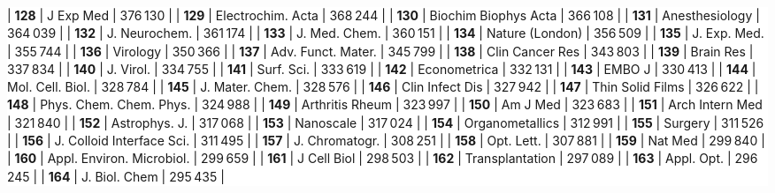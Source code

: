 | **128** | J Exp Med                                                                       | 376 130              |
| **129** | Electrochim. Acta                                                               | 368 244              |
| **130** | Biochim Biophys Acta                                                            | 366 108              |
| **131** | Anesthesiology                                                                  | 364 039              |
| **132** | J. Neurochem.                                                                   | 361 174              |
| **133** | J. Med. Chem.                                                                   | 360 151              |
| **134** | Nature (London)                                                                 | 356 509              |
| **135** | J. Exp. Med.                                                                    | 355 744              |
| **136** | Virology                                                                        | 350 366              |
| **137** | Adv. Funct. Mater.                                                              | 345 799              |
| **138** | Clin Cancer Res                                                                 | 343 803              |
| **139** | Brain Res                                                                       | 337 834              |
| **140** | J. Virol.                                                                       | 334 755              |
| **141** | Surf. Sci.                                                                      | 333 619              |
| **142** | Econometrica                                                                    | 332 131              |
| **143** | EMBO J                                                                          | 330 413              |
| **144** | Mol. Cell. Biol.                                                                | 328 784              |
| **145** | J. Mater. Chem.                                                                 | 328 576              |
| **146** | Clin Infect Dis                                                                 | 327 942              |
| **147** | Thin Solid Films                                                                | 326 622              |
| **148** | Phys. Chem. Chem. Phys.                                                         | 324 988              |
| **149** | Arthritis Rheum                                                                 | 323 997              |
| **150** | Am J Med                                                                        | 323 683              |
| **151** | Arch Intern Med                                                                 | 321 840              |
| **152** | Astrophys. J.                                                                   | 317 068              |
| **153** | Nanoscale                                                                       | 317 024              |
| **154** | Organometallics                                                                 | 312 991              |
| **155** | Surgery                                                                         | 311 526              |
| **156** | J. Colloid Interface Sci.                                                       | 311 495              |
| **157** | J. Chromatogr.                                                                  | 308 251              |
| **158** | Opt. Lett.                                                                      | 307 881              |
| **159** | Nat Med                                                                         | 299 840              |
| **160** | Appl. Environ. Microbiol.                                                       | 299 659              |
| **161** | J Cell Biol                                                                     | 298 503              |
| **162** | Transplantation                                                                 | 297 089              |
| **163** | Appl. Opt.                                                                      | 296 245              |
| **164** | J. Biol. Chem                                                                   | 295 435              |